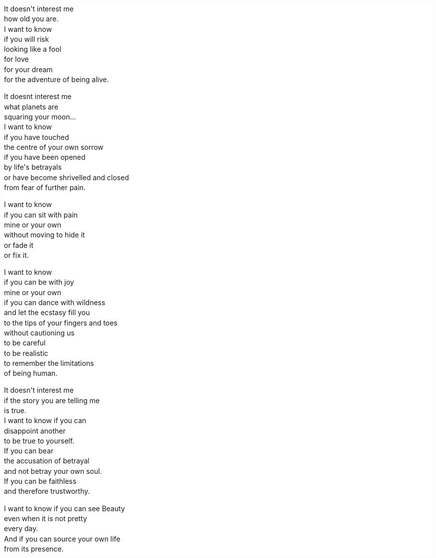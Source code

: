 It doesn't interest me  
how old you are.  
I want to know  
if you will risk  
looking like a fool  
for love  
for your dream  
for the adventure of being alive.

It doesnt interest me  
what planets are  
squaring your moon...  
I want to know  
if you have touched  
the centre of your own sorrow  
if you have been opened  
by life's betrayals  
or have become shrivelled and closed  
from fear of further pain.

I want to know  
if you can sit with pain  
mine or your own  
without moving to hide it  
or fade it  
or fix it.

I want to know  
if you can be with joy  
mine or your own  
if you can dance with wildness  
and let the ecstasy fill you  
to the tips of your fingers and toes  
without cautioning us  
to be careful  
to be realistic  
to remember the limitations  
of being human.

It doesn't interest me  
if the story you are telling me  
is true.  
I want to know if you can  
disappoint another  
to be true to yourself.  
If you can bear  
the accusation of betrayal  
and not betray your own soul.  
If you can be faithless  
and therefore trustworthy.

I want to know if you can see Beauty  
even when it is not pretty  
every day.  
And if you can source your own life  
from its presence.
